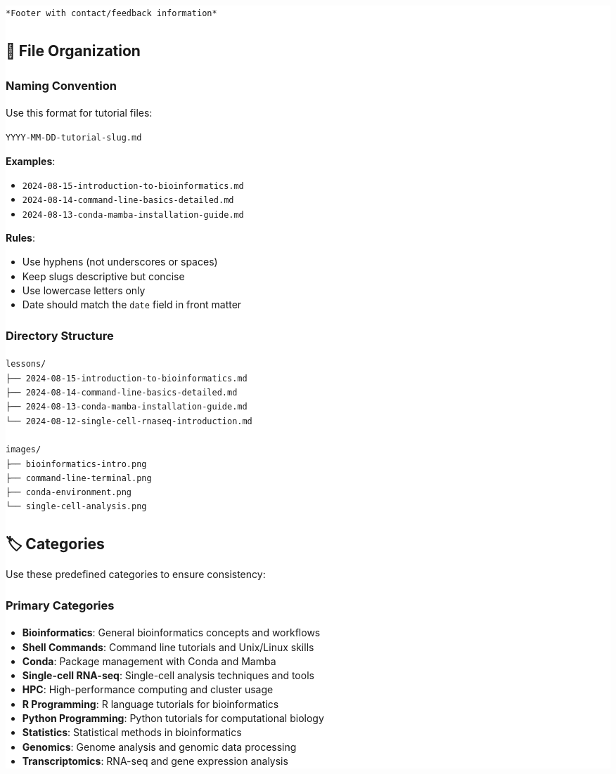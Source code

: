 ```markdown
*Footer with contact/feedback information*
```

## 📂 File Organization

### Naming Convention

Use this format for tutorial files:
```
YYYY-MM-DD-tutorial-slug.md
```

**Examples**:
- `2024-08-15-introduction-to-bioinformatics.md`
- `2024-08-14-command-line-basics-detailed.md`
- `2024-08-13-conda-mamba-installation-guide.md`

**Rules**:
- Use hyphens (not underscores or spaces)
- Keep slugs descriptive but concise
- Use lowercase letters only
- Date should match the `date` field in front matter

### Directory Structure

```
lessons/
├── 2024-08-15-introduction-to-bioinformatics.md
├── 2024-08-14-command-line-basics-detailed.md
├── 2024-08-13-conda-mamba-installation-guide.md
└── 2024-08-12-single-cell-rnaseq-introduction.md

images/
├── bioinformatics-intro.png
├── command-line-terminal.png
├── conda-environment.png
└── single-cell-analysis.png
```

## 🏷️ Categories

Use these predefined categories to ensure consistency:

### Primary Categories
- **Bioinformatics**: General bioinformatics concepts and workflows
- **Shell Commands**: Command line tutorials and Unix/Linux skills
- **Conda**: Package management with Conda and Mamba
- **Single-cell RNA-seq**: Single-cell analysis techniques and tools
- **HPC**: High-performance computing and cluster usage
- **R Programming**: R language tutorials for bioinformatics
- **Python Programming**: Python tutorials for computational biology
- **Statistics**: Statistical methods in bioinformatics
- **Genomics**: Genome analysis and genomic data processing
- **Transcriptomics**: RNA-seq and gene expression analysis
